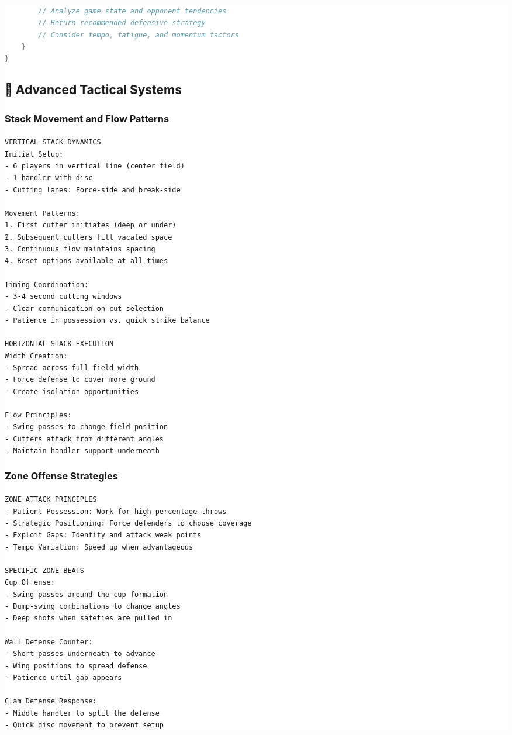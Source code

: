 ```csharp
        // Analyze game state and opponent tendencies
        // Return recommended defensive strategy
        // Consider tempo, fatigue, and momentum factors
    }
}
```

## 🔧 Advanced Tactical Systems

### Stack Movement and Flow Patterns
```
VERTICAL STACK DYNAMICS
Initial Setup:
- 6 players in vertical line (center field)
- 1 handler with disc
- Cutting lanes: Force-side and break-side

Movement Patterns:
1. First cutter initiates (deep or under)
2. Subsequent cutters fill vacated space
3. Continuous flow maintains spacing
4. Reset options available at all times

Timing Coordination:
- 3-4 second cutting windows
- Clear communication on cut selection
- Patience in possession vs. quick strike balance

HORIZONTAL STACK EXECUTION
Width Creation:
- Spread across full field width
- Force defense to cover more ground
- Create isolation opportunities

Flow Principles:
- Swing passes to change field position
- Cutters attack from different angles
- Maintain handler support underneath
```

### Zone Offense Strategies
```
ZONE ATTACK PRINCIPLES
- Patient Possession: Work for high-percentage throws
- Strategic Positioning: Force defenders to choose coverage
- Exploit Gaps: Identify and attack weak points
- Tempo Variation: Speed up when advantageous

SPECIFIC ZONE BEATS
Cup Offense:
- Swing passes around the cup formation
- Dump-swing combinations to change angles
- Deep shots when safeties are pulled in

Wall Defense Counter:
- Short passes underneath to advance
- Wing positions to spread defense
- Patience until gap appears

Clam Defense Response:
- Middle handler to split the defense
- Quick disc movement to prevent setup
```